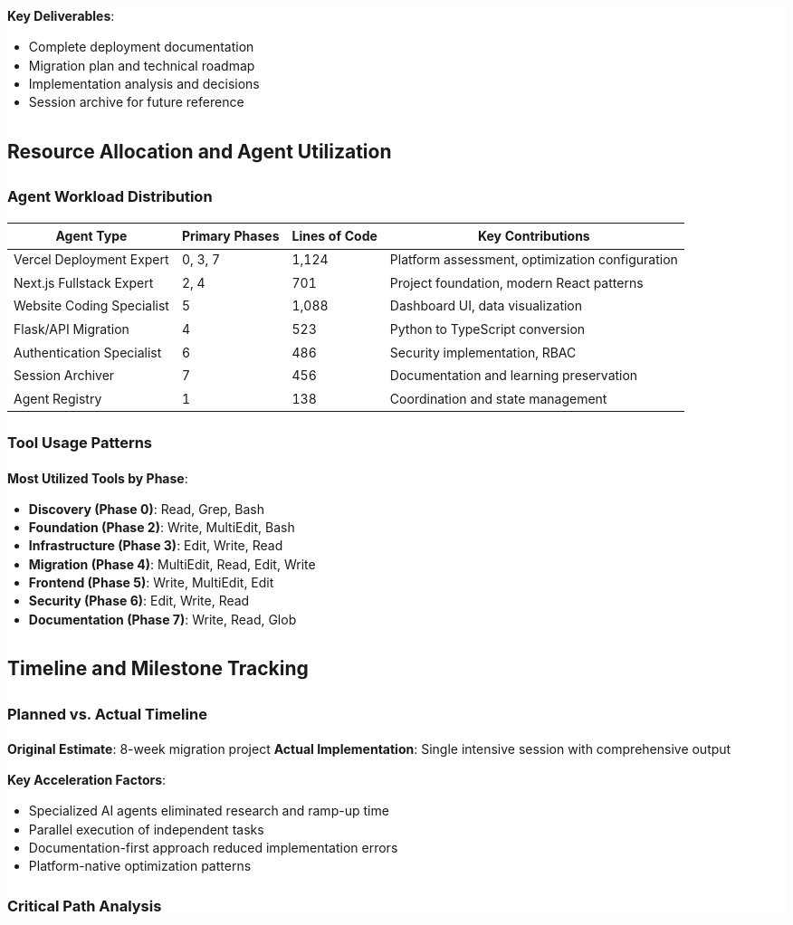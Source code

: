 **Key Deliverables**:
- Complete deployment documentation
- Migration plan and technical roadmap
- Implementation analysis and decisions
- Session archive for future reference

## Resource Allocation and Agent Utilization

### Agent Workload Distribution

| Agent Type | Primary Phases | Lines of Code | Key Contributions |
|------------|---------------|---------------|-------------------|
| Vercel Deployment Expert | 0, 3, 7 | 1,124 | Platform assessment, optimization configuration |
| Next.js Fullstack Expert | 2, 4 | 701 | Project foundation, modern React patterns |
| Website Coding Specialist | 5 | 1,088 | Dashboard UI, data visualization |
| Flask/API Migration | 4 | 523 | Python to TypeScript conversion |
| Authentication Specialist | 6 | 486 | Security implementation, RBAC |
| Session Archiver | 7 | 456 | Documentation and learning preservation |
| Agent Registry | 1 | 138 | Coordination and state management |

### Tool Usage Patterns

**Most Utilized Tools by Phase**:
- **Discovery (Phase 0)**: Read, Grep, Bash
- **Foundation (Phase 2)**: Write, MultiEdit, Bash
- **Infrastructure (Phase 3)**: Edit, Write, Read
- **Migration (Phase 4)**: MultiEdit, Read, Edit, Write
- **Frontend (Phase 5)**: Write, MultiEdit, Edit
- **Security (Phase 6)**: Edit, Write, Read
- **Documentation (Phase 7)**: Write, Read, Glob

## Timeline and Milestone Tracking

### Planned vs. Actual Timeline

**Original Estimate**: 8-week migration project
**Actual Implementation**: Single intensive session with comprehensive output

**Key Acceleration Factors**:
- Specialized AI agents eliminated research and ramp-up time
- Parallel execution of independent tasks
- Documentation-first approach reduced implementation errors
- Platform-native optimization patterns

### Critical Path Analysis
